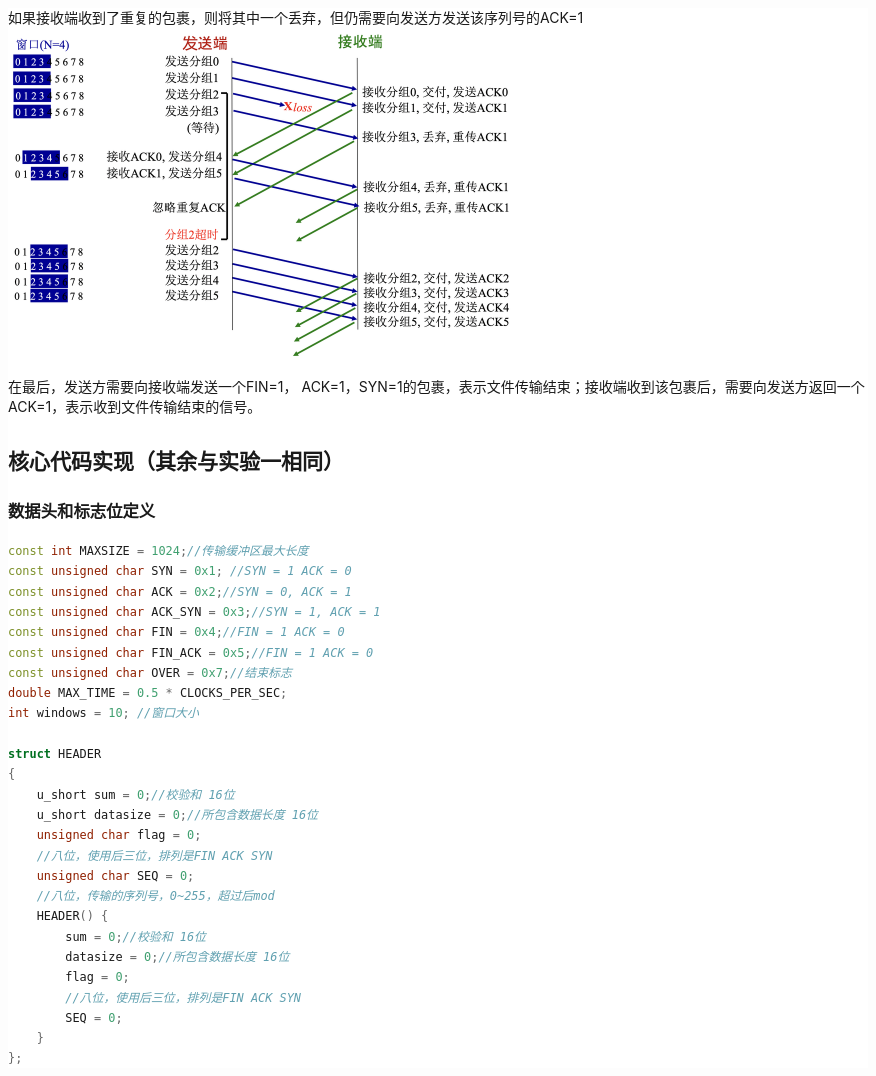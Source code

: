 如果接收端收到了重复的包裹，则将其中一个丢弃，但仍需要向发送方发送该序列号的ACK=1<img src="截屏2021-12-09 21.43.47.png" alt="截屏2021-12-09 21.43.47" style="zoom:50%;" />

在最后，发送方需要向接收端发送一个FIN=1， ACK=1，SYN=1的包裹，表示文件传输结束；接收端收到该包裹后，需要向发送方返回一个ACK=1，表示收到文件传输结束的信号。

## 核心代码实现（其余与实验一相同）

### 数据头和标志位定义

```c++
const int MAXSIZE = 1024;//传输缓冲区最大长度
const unsigned char SYN = 0x1; //SYN = 1 ACK = 0
const unsigned char ACK = 0x2;//SYN = 0, ACK = 1
const unsigned char ACK_SYN = 0x3;//SYN = 1, ACK = 1
const unsigned char FIN = 0x4;//FIN = 1 ACK = 0
const unsigned char FIN_ACK = 0x5;//FIN = 1 ACK = 0
const unsigned char OVER = 0x7;//结束标志
double MAX_TIME = 0.5 * CLOCKS_PER_SEC;
int windows = 10; //窗口大小

struct HEADER
{
    u_short sum = 0;//校验和 16位
    u_short datasize = 0;//所包含数据长度 16位
    unsigned char flag = 0;
    //八位，使用后三位，排列是FIN ACK SYN 
    unsigned char SEQ = 0;
    //八位，传输的序列号，0~255，超过后mod
    HEADER() {
        sum = 0;//校验和 16位
        datasize = 0;//所包含数据长度 16位
        flag = 0;
        //八位，使用后三位，排列是FIN ACK SYN 
        SEQ = 0;
    }
};
```
